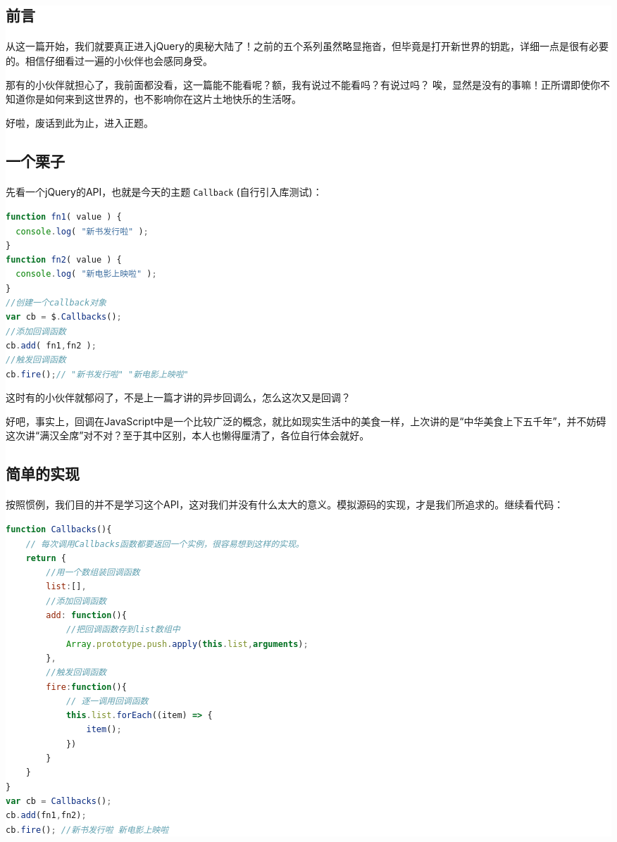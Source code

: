 ## 前言 ##
从这一篇开始，我们就要真正进入jQuery的奥秘大陆了！之前的五个系列虽然略显拖沓，但毕竟是打开新世界的钥匙，详细一点是很有必要的。相信仔细看过一遍的小伙伴也会感同身受。

那有的小伙伴就担心了，我前面都没看，这一篇能不能看呢？额，我有说过不能看吗？有说过吗？ 唉，显然是没有的事嘛！正所谓即使你不知道你是如何来到这世界的，也不影响你在这片土地快乐的生活呀。

好啦，废话到此为止，进入正题。

## 一个栗子 ##
先看一个jQuery的API，也就是今天的主题 `Callback` (自行引入库测试)：

```js
function fn1( value ) {
  console.log( "新书发行啦" );
}
function fn2( value ) {
  console.log( "新电影上映啦" );
}
//创建一个callback对象
var cb = $.Callbacks();
//添加回调函数
cb.add( fn1,fn2 );
//触发回调函数
cb.fire();// "新书发行啦" "新电影上映啦"
```

这时有的小伙伴就郁闷了，不是上一篇才讲的异步回调么，怎么这次又是回调？

好吧，事实上，回调在JavaScript中是一个比较广泛的概念，就比如现实生活中的美食一样，上次讲的是“中华美食上下五千年”，并不妨碍这次讲“满汉全席”对不对？至于其中区别，本人也懒得厘清了，各位自行体会就好。


## 简单的实现 ##
按照惯例，我们目的并不是学习这个API，这对我们并没有什么太大的意义。模拟源码的实现，才是我们所追求的。继续看代码：

```js
function Callbacks(){
	// 每次调用Callbacks函数都要返回一个实例，很容易想到这样的实现。
	return {
    	//用一个数组装回调函数
    	list:[],
        //添加回调函数
    	add: function(){
            //把回调函数存到list数组中
            Array.prototype.push.apply(this.list,arguments);
        },
        //触发回调函数
        fire:function(){
        	// 逐一调用回调函数
        	this.list.forEach((item) => {
            	item();
            })
        }
    }
}
var cb = Callbacks();
cb.add(fn1,fn2);
cb.fire(); //新书发行啦 新电影上映啦
```
